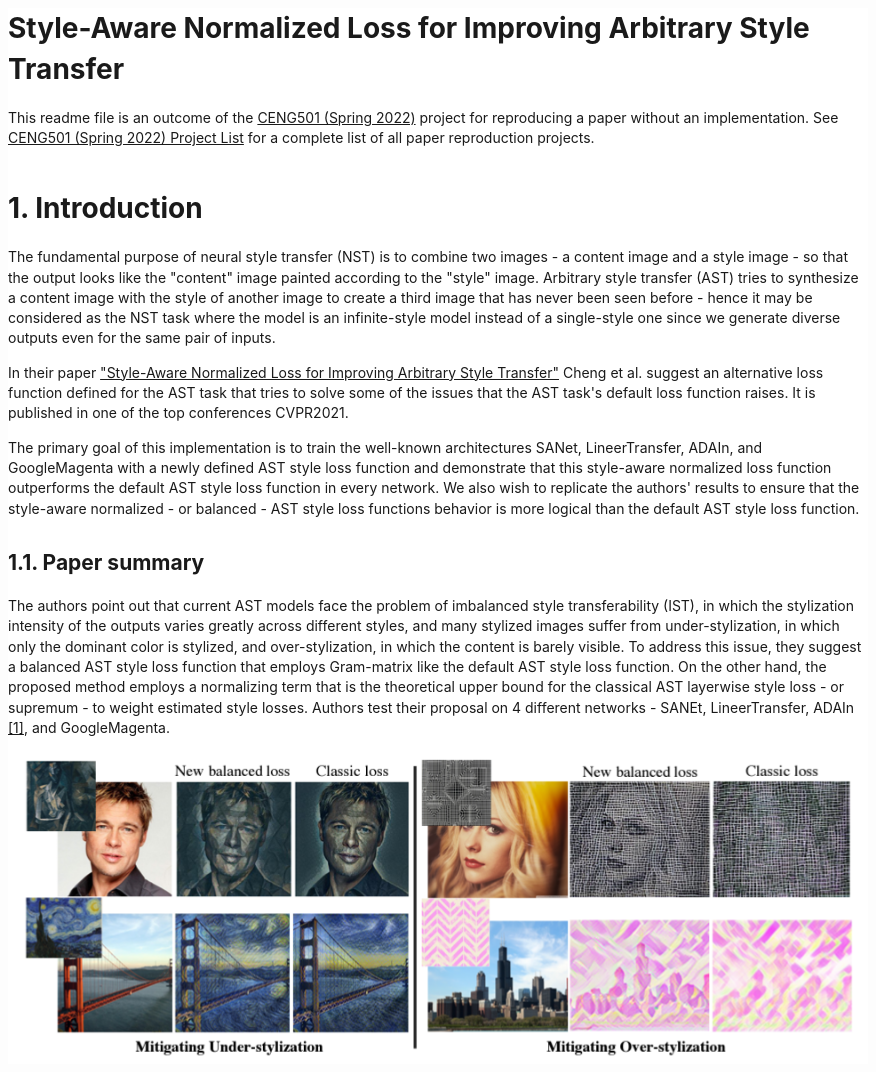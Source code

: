 # Style-Aware Normalized Loss for Improving Arbitrary Style Transfer

This readme file is an outcome of the [CENG501 (Spring 2022)](http://kovan.ceng.metu.edu.tr/~sinan/DL/) project for reproducing a paper without an implementation. See [CENG501 (Spring 2022) Project List](https://github.com/CENG501-Projects/CENG501-Spring2022) for a complete list of all paper reproduction projects.

# 1. Introduction
The fundamental purpose of neural style transfer (NST) is to combine two images - a content image and a style image - so that the output looks like the "content" image painted according to the "style" image. Arbitrary style transfer (AST) tries to synthesize a content image with the style of another image to create a third image that has never been seen before - hence it may be considered as the NST task where the model is an infinite-style model instead of a single-style one since we generate diverse outputs even for the same pair of inputs. 

In their paper ["Style-Aware Normalized Loss for Improving Arbitrary Style Transfer"](https://arxiv.org/pdf/2104.10064.pdf) Cheng et al. suggest an alternative loss function defined for the AST task that tries to solve some of the issues that the AST task's default loss function raises. It is published in one of the top conferences CVPR2021. 

The primary goal of this implementation is to train the well-known architectures SANet, LineerTransfer, ADAIn, and GoogleMagenta with a newly defined AST style loss function and demonstrate that this style-aware normalized loss function outperforms the default AST style loss function in every network. We also wish to replicate the authors' results to ensure that the style-aware normalized - or balanced - AST style loss functions behavior is more logical than the default AST style loss function.

## 1.1. Paper summary
The authors point out that current AST models face the problem of imbalanced style transferability (IST), in which the stylization intensity of the outputs varies greatly across different styles, and many stylized images suffer from under-stylization, in which only the dominant color is stylized, and over-stylization, in which the content is barely visible. To address this issue, they suggest a balanced AST style loss function that employs Gram-matrix like the default AST style loss function. On the other hand, the proposed method employs a normalizing term that is the theoretical upper bound for the classical AST layerwise style loss - or supremum - to weight estimated style losses. Authors test their proposal on 4 different networks - SANEt, LineerTransfer, ADAIn [[1]](#1), and GoogleMagenta.

![](https://github.com/Neroxn/ceng501-final-project/blob/main/images/1.png?raw=true)
